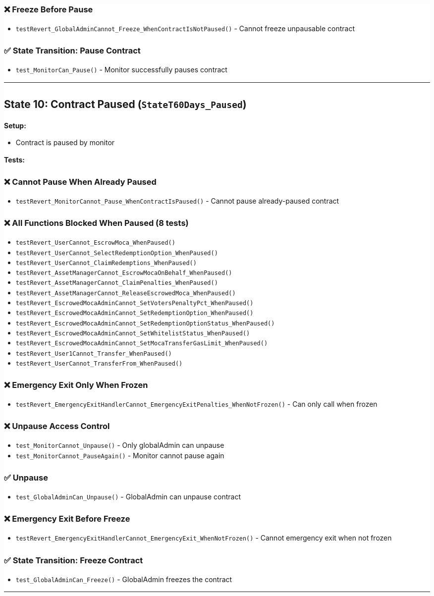 ### ❌ Freeze Before Pause
- `testRevert_GlobalAdminCannot_Freeze_WhenContractIsNotPaused()` - Cannot freeze unpausable contract

### ✅ State Transition: Pause Contract
- `test_MonitorCan_Pause()` - Monitor successfully pauses contract

---

## State 10: Contract Paused (`StateT60Days_Paused`)

**Setup:**
- Contract is paused by monitor

**Tests:**

### ❌ Cannot Pause When Already Paused
- `testRevert_MonitorCannot_Pause_WhenContractIsPaused()` - Cannot pause already-paused contract

### ❌ All Functions Blocked When Paused (8 tests)
- `testRevert_UserCannot_EscrowMoca_WhenPaused()`
- `testRevert_UserCannot_SelectRedemptionOption_WhenPaused()`
- `testRevert_UserCannot_ClaimRedemptions_WhenPaused()`
- `testRevert_AssetManagerCannot_EscrowMocaOnBehalf_WhenPaused()`
- `testRevert_AssetManagerCannot_ClaimPenalties_WhenPaused()`
- `testRevert_AssetManagerCannot_ReleaseEscrowedMoca_WhenPaused()`
- `testRevert_EscrowedMocaAdminCannot_SetVotersPenaltyPct_WhenPaused()`
- `testRevert_EscrowedMocaAdminCannot_SetRedemptionOption_WhenPaused()`
- `testRevert_EscrowedMocaAdminCannot_SetRedemptionOptionStatus_WhenPaused()`
- `testRevert_EscrowedMocaAdminCannot_SetWhitelistStatus_WhenPaused()`
- `testRevert_EscrowedMocaAdminCannot_SetMocaTransferGasLimit_WhenPaused()`
- `testRevert_User1Cannot_Transfer_WhenPaused()`
- `testRevert_UserCannot_TransferFrom_WhenPaused()`

### ❌ Emergency Exit Only When Frozen
- `testRevert_EmergencyExitHandlerCannot_EmergencyExitPenalties_WhenNotFrozen()` - Can only call when frozen

### ❌ Unpause Access Control
- `test_MonitorCannot_Unpause()` - Only globalAdmin can unpause
- `test_MonitorCannot_PauseAgain()` - Monitor cannot pause again

### ✅ Unpause
- `test_GlobalAdminCan_Unpause()` - GlobalAdmin can unpause contract

### ❌ Emergency Exit Before Freeze
- `testRevert_EmergencyExitHandlerCannot_EmergencyExit_WhenNotFrozen()` - Cannot emergency exit when not frozen

### ✅ State Transition: Freeze Contract
- `test_GlobalAdminCan_Freeze()` - GlobalAdmin freezes the contract

---